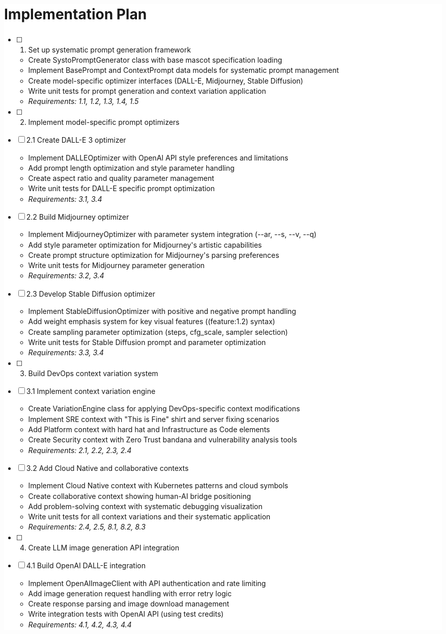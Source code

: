 # Implementation Plan

- [ ] 1. Set up systematic prompt generation framework
  - Create SystoPromptGenerator class with base mascot specification loading
  - Implement BasePrompt and ContextPrompt data models for systematic prompt management
  - Create model-specific optimizer interfaces (DALL-E, Midjourney, Stable Diffusion)
  - Write unit tests for prompt generation and context variation application
  - _Requirements: 1.1, 1.2, 1.3, 1.4, 1.5_

- [ ] 2. Implement model-specific prompt optimizers
- [ ] 2.1 Create DALL-E 3 optimizer
  - Implement DALLEOptimizer with OpenAI API style preferences and limitations
  - Add prompt length optimization and style parameter handling
  - Create aspect ratio and quality parameter management
  - Write unit tests for DALL-E specific prompt optimization
  - _Requirements: 3.1, 3.4_

- [ ] 2.2 Build Midjourney optimizer
  - Implement MidjourneyOptimizer with parameter system integration (--ar, --s, --v, --q)
  - Add style parameter optimization for Midjourney's artistic capabilities
  - Create prompt structure optimization for Midjourney's parsing preferences
  - Write unit tests for Midjourney parameter generation
  - _Requirements: 3.2, 3.4_

- [ ] 2.3 Develop Stable Diffusion optimizer
  - Implement StableDiffusionOptimizer with positive and negative prompt handling
  - Add weight emphasis system for key visual features ((feature:1.2) syntax)
  - Create sampling parameter optimization (steps, cfg_scale, sampler selection)
  - Write unit tests for Stable Diffusion prompt and parameter optimization
  - _Requirements: 3.3, 3.4_

- [ ] 3. Build DevOps context variation system
- [ ] 3.1 Implement context variation engine
  - Create VariationEngine class for applying DevOps-specific context modifications
  - Implement SRE context with "This is Fine" shirt and server fixing scenarios
  - Add Platform context with hard hat and Infrastructure as Code elements
  - Create Security context with Zero Trust bandana and vulnerability analysis tools
  - _Requirements: 2.1, 2.2, 2.3, 2.4_

- [ ] 3.2 Add Cloud Native and collaborative contexts
  - Implement Cloud Native context with Kubernetes patterns and cloud symbols
  - Create collaborative context showing human-AI bridge positioning
  - Add problem-solving context with systematic debugging visualization
  - Write unit tests for all context variations and their systematic application
  - _Requirements: 2.4, 2.5, 8.1, 8.2, 8.3_

- [ ] 4. Create LLM image generation API integration
- [ ] 4.1 Build OpenAI DALL-E integration
  - Implement OpenAIImageClient with API authentication and rate limiting
  - Add image generation request handling with error retry logic
  - Create response parsing and image download management
  - Write integration tests with OpenAI API (using test credits)
  - _Requirements: 4.1, 4.2, 4.3, 4.4_
